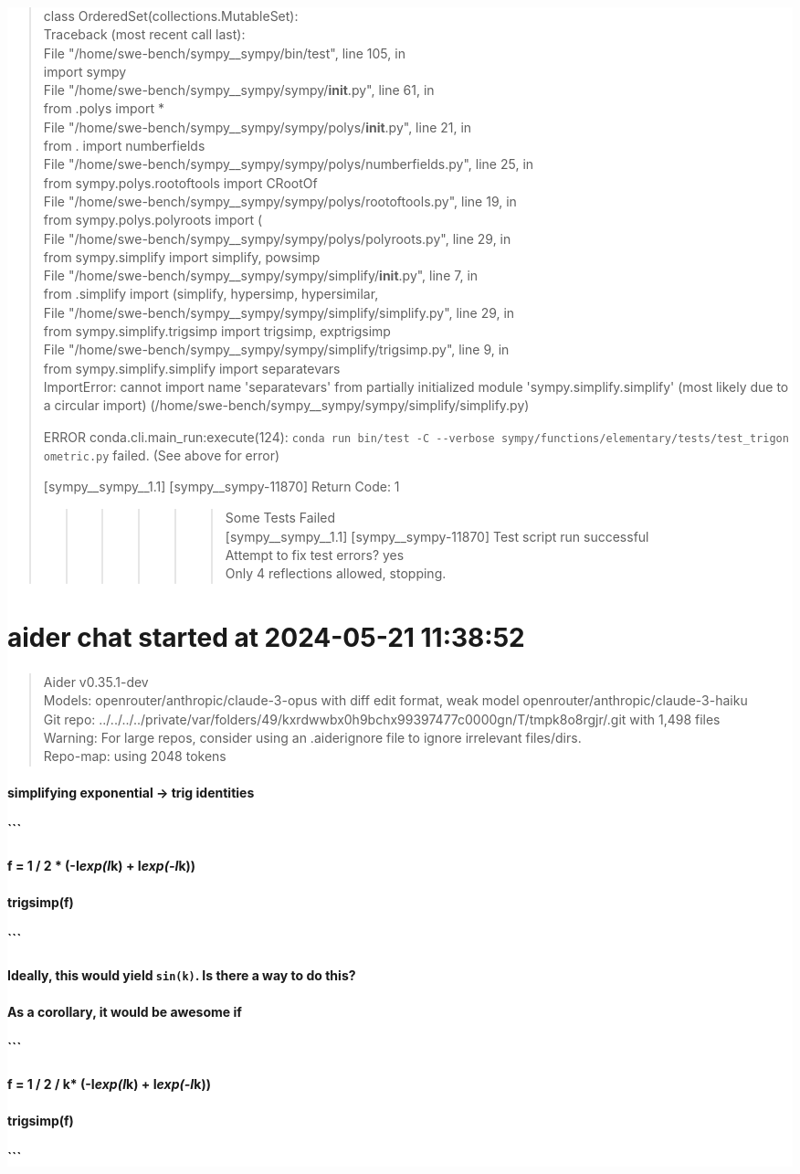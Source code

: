 >   class OrderedSet(collections.MutableSet):  
> Traceback (most recent call last):  
>   File "/home/swe-bench/sympy__sympy/bin/test", line 105, in <module>  
>     import sympy  
>   File "/home/swe-bench/sympy__sympy/sympy/__init__.py", line 61, in <module>  
>     from .polys import *  
>   File "/home/swe-bench/sympy__sympy/sympy/polys/__init__.py", line 21, in <module>  
>     from . import numberfields  
>   File "/home/swe-bench/sympy__sympy/sympy/polys/numberfields.py", line 25, in <module>  
>     from sympy.polys.rootoftools import CRootOf  
>   File "/home/swe-bench/sympy__sympy/sympy/polys/rootoftools.py", line 19, in <module>  
>     from sympy.polys.polyroots import (  
>   File "/home/swe-bench/sympy__sympy/sympy/polys/polyroots.py", line 29, in <module>  
>     from sympy.simplify import simplify, powsimp  
>   File "/home/swe-bench/sympy__sympy/sympy/simplify/__init__.py", line 7, in <module>  
>     from .simplify import (simplify, hypersimp, hypersimilar,  
>   File "/home/swe-bench/sympy__sympy/sympy/simplify/simplify.py", line 29, in <module>  
>     from sympy.simplify.trigsimp import trigsimp, exptrigsimp  
>   File "/home/swe-bench/sympy__sympy/sympy/simplify/trigsimp.py", line 9, in <module>  
>     from sympy.simplify.simplify import separatevars  
> ImportError: cannot import name 'separatevars' from partially initialized module 'sympy.simplify.simplify' (most likely due to a circular import) (/home/swe-bench/sympy__sympy/sympy/simplify/simplify.py)  
>   
> ERROR conda.cli.main_run:execute(124): `conda run bin/test -C --verbose sympy/functions/elementary/tests/test_trigonometric.py` failed. (See above for error)  
>    
> [sympy__sympy__1.1] [sympy__sympy-11870] Return Code: 1   
>   
> >>>>> Some Tests Failed  
> [sympy__sympy__1.1] [sympy__sympy-11870] Test script run successful   
> Attempt to fix test errors? yes  
> Only 4 reflections allowed, stopping.  

# aider chat started at 2024-05-21 11:38:52

> Aider v0.35.1-dev  
> Models: openrouter/anthropic/claude-3-opus with diff edit format, weak model openrouter/anthropic/claude-3-haiku  
> Git repo: ../../../../private/var/folders/49/kxrdwwbx0h9bchx99397477c0000gn/T/tmpk8o8rgjr/.git with 1,498 files  
> Warning: For large repos, consider using an .aiderignore file to ignore irrelevant files/dirs.  
> Repo-map: using 2048 tokens  

#### simplifying exponential -> trig identities  
#### ```  
#### f = 1 / 2 * (-I*exp(I*k) + I*exp(-I*k))  
#### trigsimp(f)  
#### ```  
####   
#### Ideally, this would yield `sin(k)`. Is there a way to do this?  
####   
#### As a corollary, it would be awesome if   
####   
#### ```  
#### f = 1 / 2 / k* (-I*exp(I*k) + I*exp(-I*k))  
#### trigsimp(f)  
#### ```  